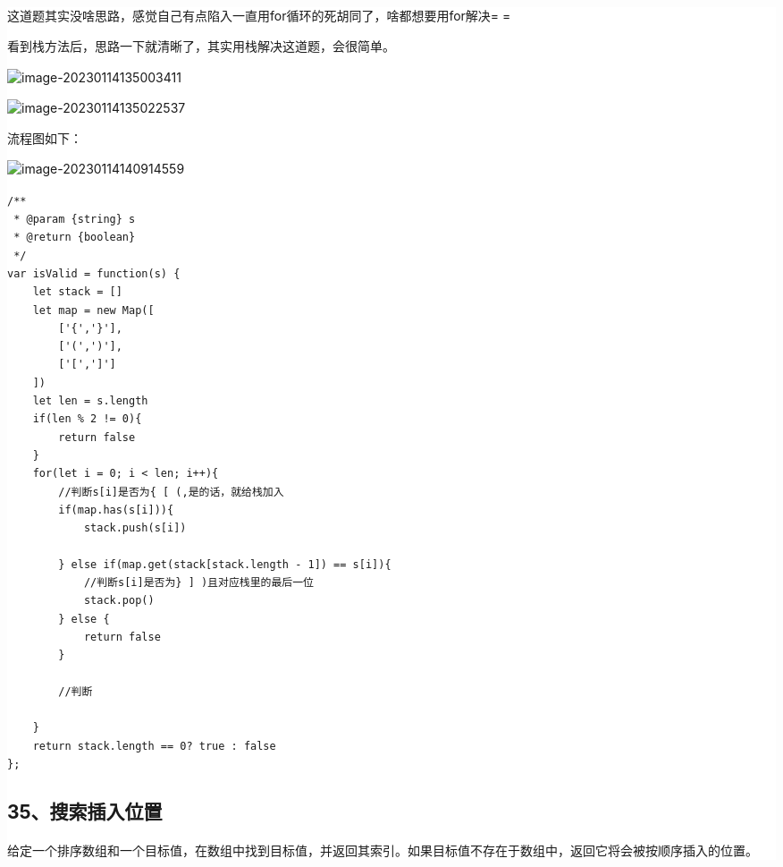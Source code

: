
这道题其实没啥思路，感觉自己有点陷入一直用for循环的死胡同了，啥都想要用for解决= =

看到栈方法后，思路一下就清晰了，其实用栈解决这道题，会很简单。

![image-20230114135003411](https://raw.githubusercontent.com/BiAJiii/imgsBed/main/imgs/202301141350492.png)

![image-20230114135022537](https://raw.githubusercontent.com/BiAJiii/imgsBed/main/imgs/202301141350601.png)

流程图如下：

![image-20230114140914559](https://raw.githubusercontent.com/BiAJiii/imgsBed/main/imgs/202301141409629.png)

```
/**
 * @param {string} s
 * @return {boolean}
 */
var isValid = function(s) {
    let stack = []
    let map = new Map([
        ['{','}'],
        ['(',')'],
        ['[',']']
    ])
    let len = s.length
    if(len % 2 != 0){
        return false
    }
    for(let i = 0; i < len; i++){
        //判断s[i]是否为{ [ (,是的话，就给栈加入
        if(map.has(s[i])){
            stack.push(s[i])

        } else if(map.get(stack[stack.length - 1]) == s[i]){
            //判断s[i]是否为} ] )且对应栈里的最后一位
            stack.pop()
        } else {
            return false
        }

        //判断
        
    }
    return stack.length == 0? true : false
};
```



## 35、搜索插入位置

给定一个排序数组和一个目标值，在数组中找到目标值，并返回其索引。如果目标值不存在于数组中，返回它将会被按顺序插入的位置。

